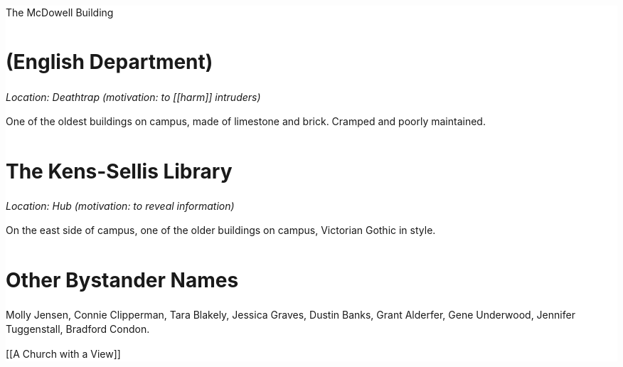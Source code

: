 The McDowell Building

# (English Department)

*Location: Deathtrap (motivation: to [[harm]] intruders)*

One of the oldest buildings on campus, made of limestone and brick. Cramped and poorly maintained.

# The Kens-Sellis Library

*Location: Hub (motivation: to reveal information)*

On the east side of campus, one of the older buildings on campus, Victorian Gothic in style.

# Other Bystander Names

Molly Jensen, Connie Clipperman, Tara Blakely, Jessica Graves, Dustin Banks, Grant Alderfer, Gene Underwood, Jennifer Tuggenstall, Bradford Condon.

[[A Church with a View]]